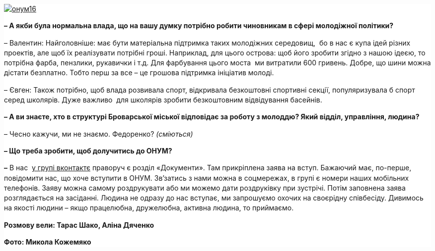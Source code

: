 [![онум16](https://mpz.brovary.org/wp-content/uploads/2014/06/onum16.jpg)](https://mpz.brovary.org/wp-content/uploads/2014/06/onum16.jpg)

****–** А якби була нормальна влада, що на вашу думку потрібно робити чиновникам в сфері молодіжної політики?**

– Валентин: Найголовніше: має бути матеріальна підтримка таких молодіжних середовищ,  бо в нас є купа ідей різних проектів, але щоб їх реалізувати потрібні гроші. Наприклад, для цього острова: щоб його зробити згідно з нашою ідеєю, то потрібна фарба, пензлики, рукавички і т.д. Для фарбування цього моста  ми витратили 600 гривень. Добре, що шини можна дістати безплатно. Тобто перш за все – це грошова підтримка ініціатив молоді.

– Євген: Також потрібно, щоб влада розвивала спорт, відкривала безкоштовні спортивні секції, популяризувала б спорт серед школярів. Дуже важливо  для школярів зробити безкоштовним відвідування басейнів.

**– А ви знаєте, хто в структурі Броварської міської відповідає за роботу з молоддю? Який відділ, управління, людина?**

– Чесно кажучи, ми не знаємо. Федоренко? _(сміються)_

****–** Що треба зробити, щоб долучитись до ОНУМ?**

**–** В нас  [у групі вконтактє](https://vk.com/onymua) праворуч є розділ «Документи». Там прикріплена заява на вступ. Бажаючий має, по-перше, повідомити нас, що хоче вступити в ОНУМ. Зв’затись з нами можна в соцмережах, в групі є номери наших мобільних телефонів. Заяву можна самому роздрукувати або ми можемо дати роздруківку при зустрічі. Потім заповнена заява розглядається на засіданні. Людина не одразу до нас вступає, ми запрошуємо охочих на своєрідну співбесіду. Дивимось на якості людини – якщо працелюбна, дружелюбна, активна людина, то приймаємо.

**Розмову вели: Тарас Шако, Аліна Дяченко**

**Фото: Микола Кожемяко**
